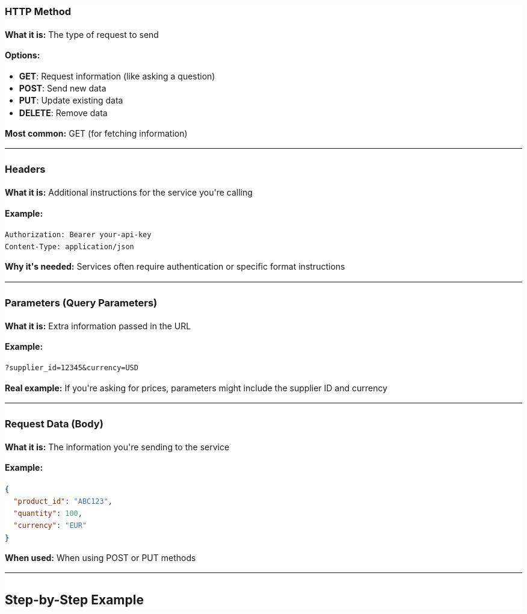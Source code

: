 ### HTTP Method
**What it is:** The type of request to send

**Options:**
- **GET**: Request information (like asking a question)
- **POST**: Send new data
- **PUT**: Update existing data
- **DELETE**: Remove data

**Most common:** GET (for fetching information)

---

### Headers
**What it is:** Additional instructions for the service you're calling

**Example:**
```
Authorization: Bearer your-api-key
Content-Type: application/json
```

**Why it's needed:** Services often require authentication or specific format instructions

---

### Parameters (Query Parameters)
**What it is:** Extra information passed in the URL

**Example:**
```
?supplier_id=12345&currency=USD
```

**Real example:** If you're asking for prices, parameters might include the supplier ID and currency

---

### Request Data (Body)
**What it is:** The information you're sending to the service

**Example:**
```json
{
  "product_id": "ABC123",
  "quantity": 100,
  "currency": "EUR"
}
```

**When used:** When using POST or PUT methods

---

## Step-by-Step Example
